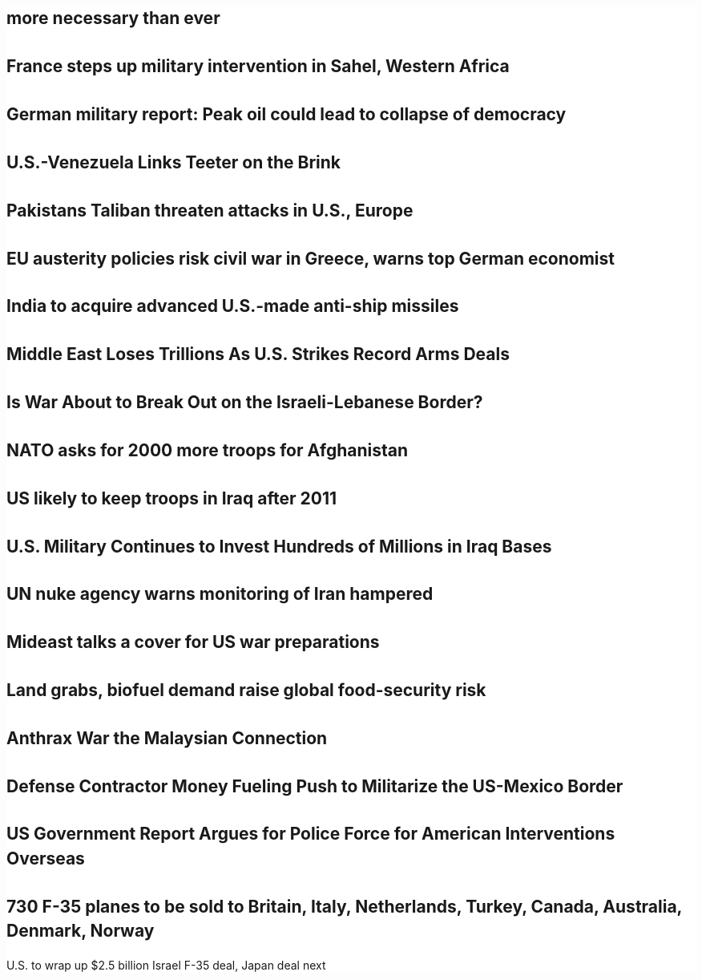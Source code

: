 more necessary than ever
-
France steps up military intervention in Sahel,
Western Africa
-
German military report: Peak oil could lead to
collapse of democracy
-
U.S.-Venezuela Links Teeter on the Brink
-
Pakistans Taliban threaten attacks in U.S.,
Europe
-
EU
austerity policies risk civil war in Greece,
warns top German economist
-
India to acquire advanced U.S.-made anti-ship
missiles
-
Middle East Loses Trillions As U.S. Strikes
Record Arms Deals
-
Is
War About to Break Out on the Israeli-Lebanese
Border?
-
NATO
asks for 2000 more troops for Afghanistan
-
US
likely to keep troops in Iraq after 2011
-
U.S.
Military Continues to Invest Hundreds of
Millions in Iraq Bases
-
UN
nuke agency warns monitoring of Iran hampered
-
Mideast talks a cover for US war preparations
-
Land
grabs, biofuel demand raise global food-security
risk
-
Anthrax War the
Malaysian Connection
-
Defense Contractor Money Fueling Push to
Militarize the US-Mexico Border
-
US
Government Report Argues for Police Force for
American Interventions Overseas
-
730
F-35 planes to be sold to Britain, Italy,
Netherlands, Turkey, Canada, Australia, Denmark,
Norway
-
U.S.
to wrap up $2.5 billion Israel F-35 deal, Japan
deal next
